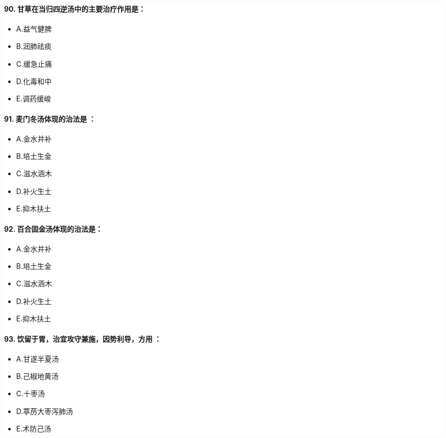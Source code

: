 





#### 90. 甘草在当归四逆汤中的主要治疗作用是：

* A.益气健脾

* B.润肺祛痰

* C.缓急止痛

* D.化毒和中

* E.调药缓峻







#### 91. 麦门冬汤体现的治法是 ：

* A.金水并补

* B.培土生金

* C.滋水涵木

* D.补火生土

* E.抑木扶土







#### 92. 百合固金汤体现的治法是：

* A.金水并补

* B.培土生金

* C.滋水涵木

* D.补火生土

* E.抑木扶土







#### 93. 饮留于胃，治宜攻守兼施，因势利导，方用 ：

* A.甘遂半夏汤

* B.己椒地黄汤

* C.十枣汤

* D.葶苈大枣泻肺汤

* E.术防己汤
